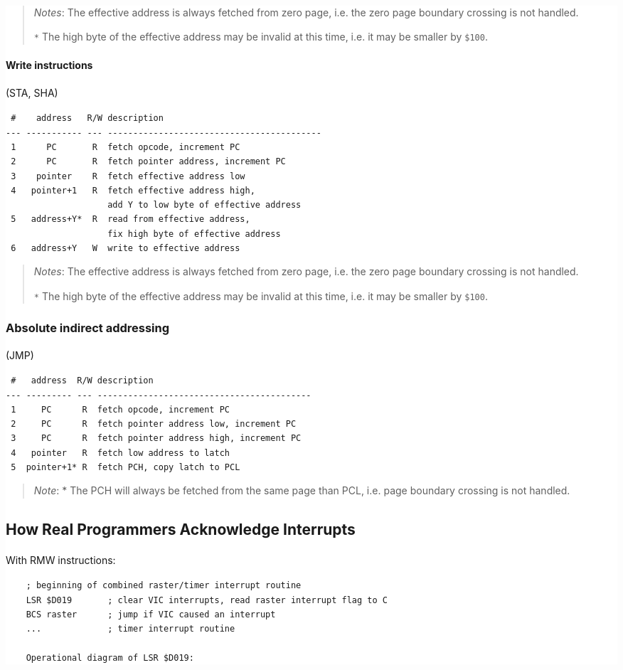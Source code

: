 > *Notes*: The effective address is always fetched from zero page,
> i.e. the zero page boundary crossing is not handled.
>
> `*` The high byte of the effective address may be invalid
> at this time, i.e. it may be smaller by `$100`.

#### Write instructions
(STA, SHA)

```text
 #    address   R/W description
--- ----------- --- ------------------------------------------
 1      PC       R  fetch opcode, increment PC
 2      PC       R  fetch pointer address, increment PC
 3    pointer    R  fetch effective address low
 4   pointer+1   R  fetch effective address high,
                    add Y to low byte of effective address
 5   address+Y*  R  read from effective address,
                    fix high byte of effective address
 6   address+Y   W  write to effective address
```

> *Notes*: The effective address is always fetched from zero page,
> i.e. the zero page boundary crossing is not handled.
>
> `*` The high byte of the effective address may be invalid
> at this time, i.e. it may be smaller by `$100`.

### Absolute indirect addressing
(JMP)

```text
 #   address  R/W description
--- --------- --- ------------------------------------------
 1     PC      R  fetch opcode, increment PC
 2     PC      R  fetch pointer address low, increment PC
 3     PC      R  fetch pointer address high, increment PC
 4   pointer   R  fetch low address to latch
 5  pointer+1* R  fetch PCH, copy latch to PCL
```

> *Note*: * The PCH will always be fetched from the same page
      than PCL, i.e. page boundary crossing is not handled.

## How Real Programmers Acknowledge Interrupts

  With RMW instructions:

        ; beginning of combined raster/timer interrupt routine
        LSR $D019       ; clear VIC interrupts, read raster interrupt flag to C
        BCS raster      ; jump if VIC caused an interrupt
        ...             ; timer interrupt routine

        Operational diagram of LSR $D019:
